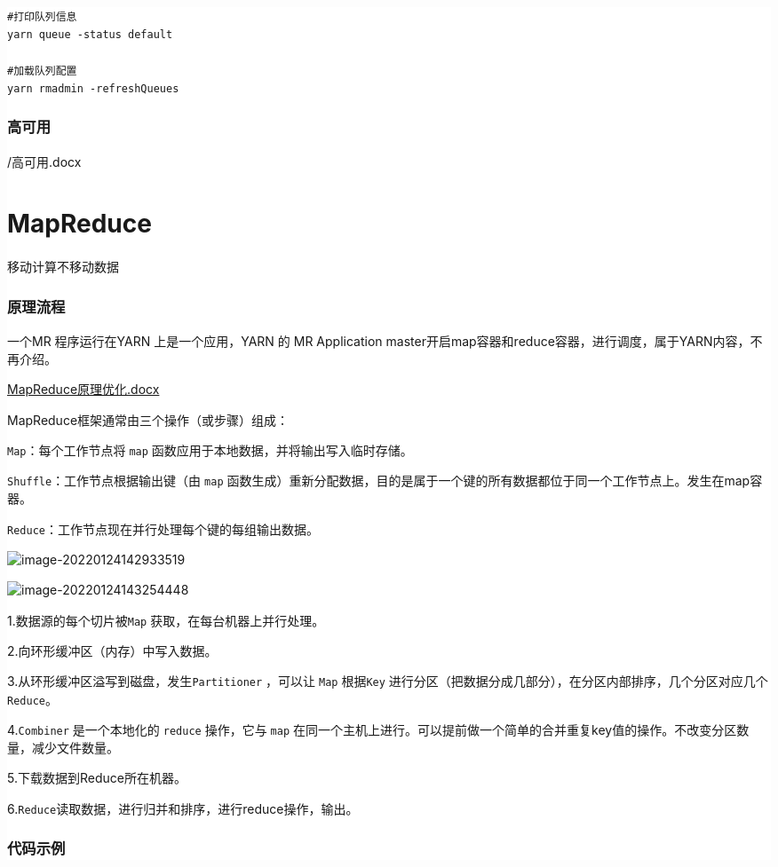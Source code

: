 ```shell
#打印队列信息
yarn queue -status default

#加载队列配置
yarn rmadmin -refreshQueues
```



### 高可用

/高可用.docx 



# MapReduce

移动计算不移动数据



### 原理流程

一个MR 程序运行在YARN 上是一个应用，YARN 的 MR Application master开启map容器和reduce容器，进行调度，属于YARN内容，不再介绍。



[MapReduce原理优化.docx](D:\all\4bigdata\1hadoop\MapReduce原理优化.docx)

MapReduce框架通常由三个操作（或步骤）组成：

`Map`：每个工作节点将 `map` 函数应用于本地数据，并将输出写入临时存储。

`Shuffle`：工作节点根据输出键（由 `map` 函数生成）重新分配数据，目的是属于一个键的所有数据都位于同一个工作节点上。发生在map容器。

`Reduce`：工作节点现在并行处理每个键的每组输出数据。



![image-20220124142933519](https://raw.githubusercontent.com/zhanghongyang42/images/main/image-20220124142933519.png)

![image-20220124143254448](https://raw.githubusercontent.com/zhanghongyang42/images/main/image-20220124143254448.png)



1.数据源的每个切片被`Map` 获取，在每台机器上并行处理。

2.向环形缓冲区（内存）中写入数据。

3.从环形缓冲区溢写到磁盘，发生`Partitioner` ，可以让 `Map` 根据`Key` 进行分区（把数据分成几部分），在分区内部排序，几个分区对应几个`Reduce`。

4.`Combiner` 是一个本地化的 `reduce` 操作，它与 `map` 在同一个主机上进行。可以提前做一个简单的合并重复key值的操作。不改变分区数量，减少文件数量。

5.下载数据到Reduce所在机器。

6.`Reduce`读取数据，进行归并和排序，进行reduce操作，输出。



### 代码示例
